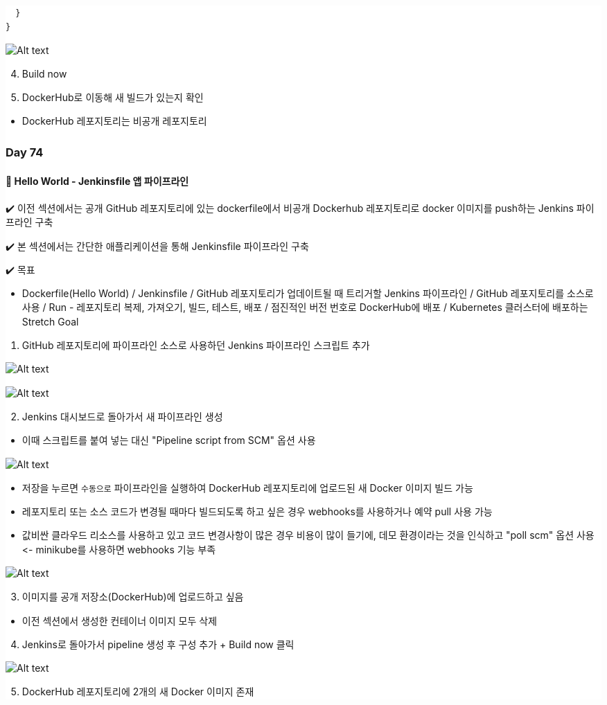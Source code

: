 ```
  }
}
```

![Alt text](image-27.png)

4. Build now

5. DockerHub로 이동해 새 빌드가 있는지 확인

- DockerHub 레포지토리는 비공개 레포지토리

### Day 74

#### 📌 Hello World - Jenkinsfile 앱 파이프라인

✔️ 이전 섹션에서는 공개 GitHub 레포지토리에 있는 dockerfile에서 비공개 Dockerhub 레포지토리로 docker 이미지를 push하는 Jenkins 파이프라인 구축

✔️ 본 섹션에서는 간단한 애플리케이션을 통해 Jenkinsfile 파이프라인 구축

✔️ 목표

- Dockerfile(Hello World) / Jenkinsfile / GitHub 레포지토리가 업데이트될 때 트리거할 Jenkins 파이프라인 / GitHub 레포지토리를 소스로 사용 / Run - 레포지토리 복제, 가져오기, 빌드, 테스트, 배포 / 점진적인 버전 번호로 DockerHub에 배포 / Kubernetes 클러스터에 배포하는 Stretch Goal

1. GitHub 레포지토리에 파이프라인 소스로 사용하던 Jenkins 파이프라인 스크립트 추가

![Alt text](image-28.png)

![Alt text](image-29.png)

2. Jenkins 대시보드로 돌아가서 새 파이프라인 생성

- 이때 스크립트를 붙여 넣는 대신 "Pipeline script from SCM" 옵션 사용

![Alt text](image-30.png)

- 저장을 누르면 `수동으로` 파이프라인을 실행하여 DockerHub 레포지토리에 업로드된 새 Docker 이미지 빌드 가능

- 레포지토리 또는 소스 코드가 변경될 때마다 빌드되도록 하고 싶은 경우 webhooks를 사용하거나 예약 pull 사용 가능

- 값비싼 클라우드 리소스를 사용하고 있고 코드 변경사항이 많은 경우 비용이 많이 들기에, 데모 환경이라는 것을 인식하고 "poll scm" 옵션 사용 <- minikube를 사용하면 webhooks 기능 부족

![Alt text](image-31.png)

3. 이미지를 공개 저장소(DockerHub)에 업로드하고 싶음

- 이전 섹션에서 생성한 컨테이너 이미지 모두 삭제

4. Jenkins로 돌아가서 pipeline 생성 후 구성 추가 + Build now 클릭

![Alt text](image-32.png)

5. DockerHub 레포지토리에 2개의 새 Docker 이미지 존재
